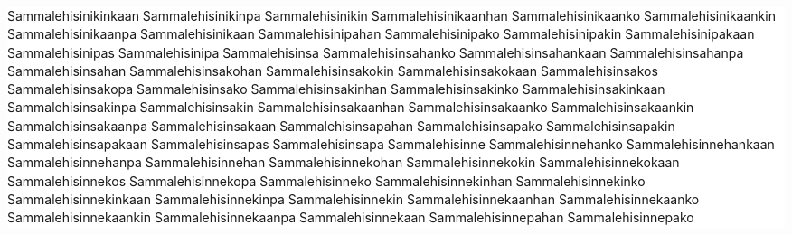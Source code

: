 Sammalehisinikinkaan
Sammalehisinikinpa
Sammalehisinikin
Sammalehisinikaanhan
Sammalehisinikaanko
Sammalehisinikaankin
Sammalehisinikaanpa
Sammalehisinikaan
Sammalehisinipahan
Sammalehisinipako
Sammalehisinipakin
Sammalehisinipakaan
Sammalehisinipas
Sammalehisinipa
Sammalehisinsa
Sammalehisinsahanko
Sammalehisinsahankaan
Sammalehisinsahanpa
Sammalehisinsahan
Sammalehisinsakohan
Sammalehisinsakokin
Sammalehisinsakokaan
Sammalehisinsakos
Sammalehisinsakopa
Sammalehisinsako
Sammalehisinsakinhan
Sammalehisinsakinko
Sammalehisinsakinkaan
Sammalehisinsakinpa
Sammalehisinsakin
Sammalehisinsakaanhan
Sammalehisinsakaanko
Sammalehisinsakaankin
Sammalehisinsakaanpa
Sammalehisinsakaan
Sammalehisinsapahan
Sammalehisinsapako
Sammalehisinsapakin
Sammalehisinsapakaan
Sammalehisinsapas
Sammalehisinsapa
Sammalehisinne
Sammalehisinnehanko
Sammalehisinnehankaan
Sammalehisinnehanpa
Sammalehisinnehan
Sammalehisinnekohan
Sammalehisinnekokin
Sammalehisinnekokaan
Sammalehisinnekos
Sammalehisinnekopa
Sammalehisinneko
Sammalehisinnekinhan
Sammalehisinnekinko
Sammalehisinnekinkaan
Sammalehisinnekinpa
Sammalehisinnekin
Sammalehisinnekaanhan
Sammalehisinnekaanko
Sammalehisinnekaankin
Sammalehisinnekaanpa
Sammalehisinnekaan
Sammalehisinnepahan
Sammalehisinnepako